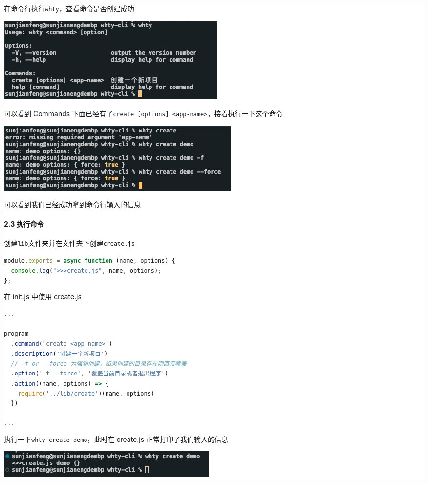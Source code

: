 在命令行执行`whty`，查看命令是否创建成功

![](images/2023-07-11-10-26-06.png)

可以看到 Commands 下面已经有了`create [options] <app-name>`，接着执行一下这个命令<br />

![](images/2023-07-11-10-26-20.png)

可以看到我们已经成功拿到命令行输入的信息

#### 2.3 执行命令

创建`lib`文件夹并在文件夹下创建`create.js`

```js
module.exports = async function (name, options) {
  console.log(">>>create.js", name, options);
};
```

在 init.js 中使用 create.js

```js
...

program
  .command('create <app-name>')
  .description('创建一个新项目')
  // -f or --force 为强制创建，如果创建的目录存在则直接覆盖
  .option('-f --force', '覆盖当前目录或者退出程序')
  .action((name, options) => {
    require('../lib/create')(name, options)
  })

...
```

执行一下`whty create demo`，此时在 create.js 正常打印了我们输入的信息

![](images/2023-07-11-10-26-41.png)
